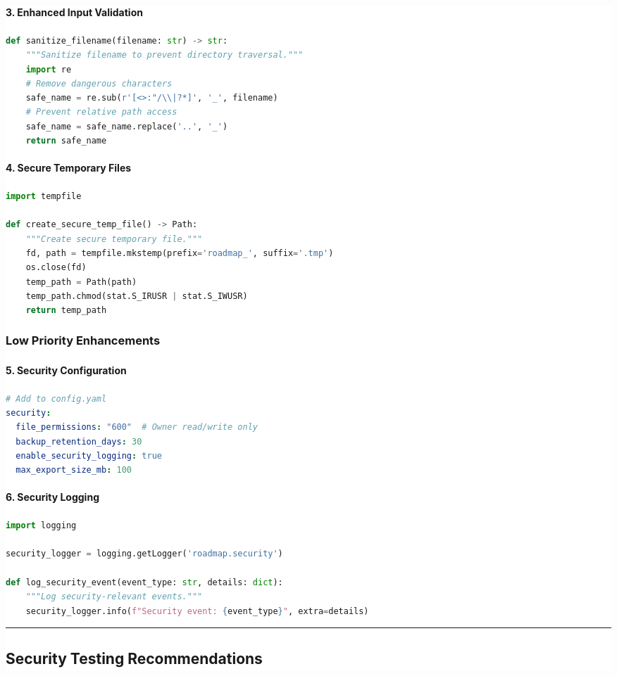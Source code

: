 #### 3. Enhanced Input Validation
```python
def sanitize_filename(filename: str) -> str:
    """Sanitize filename to prevent directory traversal."""
    import re
    # Remove dangerous characters
    safe_name = re.sub(r'[<>:"/\\|?*]', '_', filename)
    # Prevent relative path access
    safe_name = safe_name.replace('..', '_')
    return safe_name
```

#### 4. Secure Temporary Files
```python
import tempfile

def create_secure_temp_file() -> Path:
    """Create secure temporary file."""
    fd, path = tempfile.mkstemp(prefix='roadmap_', suffix='.tmp')
    os.close(fd)
    temp_path = Path(path)
    temp_path.chmod(stat.S_IRUSR | stat.S_IWUSR)
    return temp_path
```

### Low Priority Enhancements

#### 5. Security Configuration
```yaml
# Add to config.yaml
security:
  file_permissions: "600"  # Owner read/write only
  backup_retention_days: 30
  enable_security_logging: true
  max_export_size_mb: 100
```

#### 6. Security Logging
```python
import logging

security_logger = logging.getLogger('roadmap.security')

def log_security_event(event_type: str, details: dict):
    """Log security-relevant events."""
    security_logger.info(f"Security event: {event_type}", extra=details)
```

---

## Security Testing Recommendations
